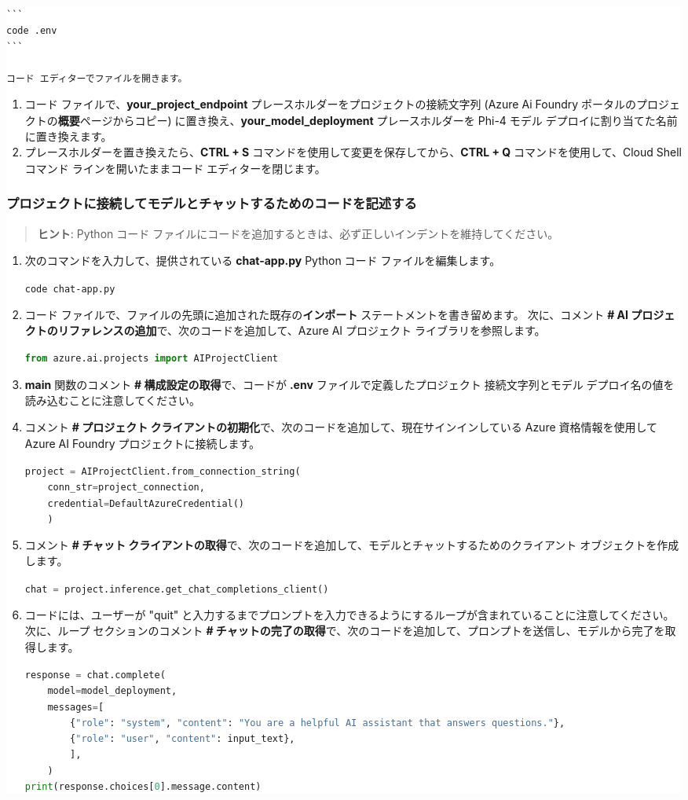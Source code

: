    ```
    code .env
    ```

    コード エディターでファイルを開きます。

1. コード ファイルで、**your_project_endpoint** プレースホルダーをプロジェクトの接続文字列 (Azure Ai Foundry ポータルのプロジェクトの**概要**ページからコピー) に置き換え、**your_model_deployment** プレースホルダーを Phi-4 モデル デプロイに割り当てた名前に置き換えます。
1. プレースホルダーを置き換えたら、**CTRL + S** コマンドを使用して変更を保存してから、**CTRL + Q** コマンドを使用して、Cloud Shell コマンド ラインを開いたままコード エディターを閉じます。

### プロジェクトに接続してモデルとチャットするためのコードを記述する

> **ヒント**: Python コード ファイルにコードを追加するときは、必ず正しいインデントを維持してください。

1. 次のコマンドを入力して、提供されている **chat-app.py** Python コード ファイルを編集します。

    ```
    code chat-app.py
    ```

1. コード ファイルで、ファイルの先頭に追加された既存の**インポート** ステートメントを書き留めます。 次に、コメント **# AI プロジェクトのリファレンスの追加**で、次のコードを追加して、Azure AI プロジェクト ライブラリを参照します。

    ```python
    from azure.ai.projects import AIProjectClient
    ```

1. **main** 関数のコメント **# 構成設定の取得**で、コードが **.env** ファイルで定義したプロジェクト 接続文字列とモデル デプロイ名の値を読み込むことに注意してください。
1. コメント **# プロジェクト クライアントの初期化**で、次のコードを追加して、現在サインインしている Azure 資格情報を使用して Azure AI Foundry プロジェクトに接続します。

    ```python
    project = AIProjectClient.from_connection_string(
        conn_str=project_connection,
        credential=DefaultAzureCredential()
        )
    ```
    
1. コメント **# チャット クライアントの取得**で、次のコードを追加して、モデルとチャットするためのクライアント オブジェクトを作成します。

    ```python
    chat = project.inference.get_chat_completions_client()
    ```

1. コードには、ユーザーが "quit" と入力するまでプロンプトを入力できるようにするループが含まれていることに注意してください。 次に、ループ セクションのコメント **# チャットの完了の取得**で、次のコードを追加して、プロンプトを送信し、モデルから完了を取得します。

    ```python
    response = chat.complete(
        model=model_deployment,
        messages=[
            {"role": "system", "content": "You are a helpful AI assistant that answers questions."},
            {"role": "user", "content": input_text},
            ],
        )
    print(response.choices[0].message.content)
    ```

